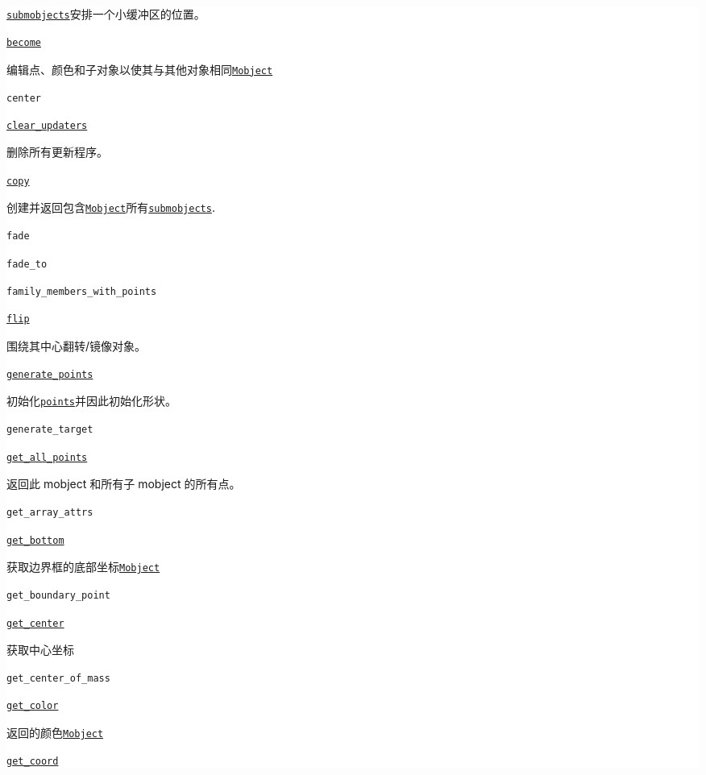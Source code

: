 [`submobjects`](#manim.mobject.mobject.Mobject.submobjects "manim.mobject.mobject.Mobject.submobjects")安排一个小缓冲区的位置。

[`become`](#manim.mobject.mobject.Mobject.become "manim.mobject.mobject.Mobject.become")

编辑点、颜色和子对象以使其与其他对象相同[`Mobject`](#manim.mobject.mobject.Mobject "manim.mobject.mobject.Mobject")

`center`

[`clear_updaters`](#manim.mobject.mobject.Mobject.clear_updaters "manim.mobject.mobject.Mobject.clear_updaters")

删除所有更新程序。

[`copy`](#manim.mobject.mobject.Mobject.copy "manim.mobject.mobject.Mobject.copy")

创建并返回包含[`Mobject`](#manim.mobject.mobject.Mobject "manim.mobject.mobject.Mobject")所有[`submobjects`](#manim.mobject.mobject.Mobject.submobjects "manim.mobject.mobject.Mobject.submobjects").

`fade`

`fade_to`

`family_members_with_points`

[`flip`](#manim.mobject.mobject.Mobject.flip "manim.mobject.mobject.Mobject.flip")

围绕其中心翻转/镜像对象。

[`generate_points`](#manim.mobject.mobject.Mobject.generate_points "manim.mobject.mobject.Mobject.generate_points")

初始化[`points`](#manim.mobject.mobject.Mobject.points "manim.mobject.mobject.Mobject.points")并因此初始化形状。

`generate_target`

[`get_all_points`](#manim.mobject.mobject.Mobject.get_all_points "manim.mobject.mobject.Mobject.get_all_points")

返回此 mobject 和所有子 mobject 的所有点。

`get_array_attrs`

[`get_bottom`](#manim.mobject.mobject.Mobject.get_bottom "manim.mobject.mobject.Mobject.get_bottom")

获取边界框的底部坐标[`Mobject`](#manim.mobject.mobject.Mobject "manim.mobject.mobject.Mobject")

`get_boundary_point`

[`get_center`](#manim.mobject.mobject.Mobject.get_center "manim.mobject.mobject.Mobject.get_center")

获取中心坐标

`get_center_of_mass`

[`get_color`](#manim.mobject.mobject.Mobject.get_color "manim.mobject.mobject.Mobject.get_color")

返回的颜色[`Mobject`](#manim.mobject.mobject.Mobject "manim.mobject.mobject.Mobject")

[`get_coord`](#manim.mobject.mobject.Mobject.get_coord "manim.mobject.mobject.Mobject.get_coord")
